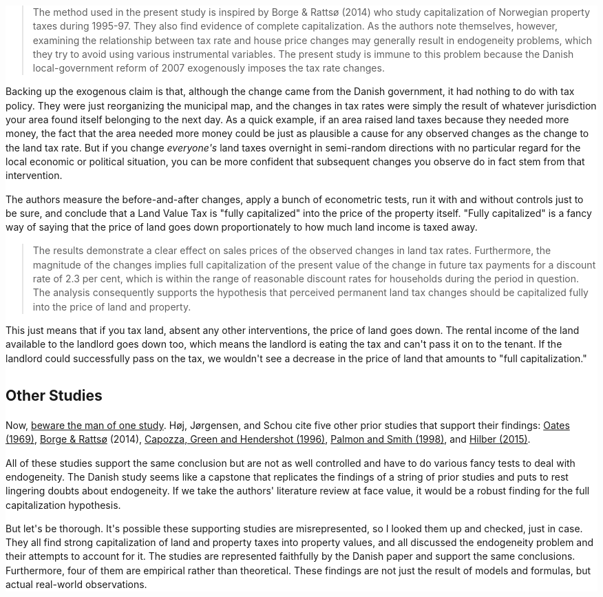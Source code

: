 > The method used in the present study is inspired by Borge & Rattsø (2014) who study capitalization of Norwegian property taxes during 1995-97. They also find evidence of complete capitalization. As the authors note themselves, however, examining the relationship between tax rate and house price changes may generally result in endogeneity problems, which they try to avoid using various instrumental variables. The present study is immune to this problem because the Danish local-government reform of 2007 exogenously imposes the tax rate changes.

Backing up the exogenous claim is that, although the change came from the Danish government, it had nothing to do with tax policy. They were just reorganizing the municipal map, and the changes in tax rates were simply the result of whatever jurisdiction your area found itself belonging to the next day. As a quick example, if an area raised land taxes because they needed more money, the fact that the area needed more money could be just as plausible a cause for any observed changes as the change to the land tax rate. But if you change _everyone's_ land taxes overnight in semi-random directions with no particular regard for the local economic or political situation, you can be more confident that subsequent changes you observe do in fact stem from that intervention.

The authors measure the before-and-after changes, apply a bunch of econometric tests, run it with and without controls just to be sure, and conclude that a Land Value Tax is "fully capitalized" into the price of the property itself. "Fully capitalized" is a fancy way of saying that the price of land goes down proportionately to how much land income is taxed away.

> The results demonstrate a clear effect on sales prices of the observed changes in land tax rates. Furthermore, the magnitude of the changes implies full capitalization of the present value of the change in future tax payments for a discount rate of 2.3 per cent, which is within the range of reasonable discount rates for households during the period in question. The analysis consequently supports the hypothesis that perceived permanent land tax changes should be capitalized fully into the price of land and property.

This just means that if you tax land, absent any other interventions, the price of land goes down. The rental income of the land available to the landlord goes down too, which means the landlord is eating the tax and can't pass it on to the tenant. If the landlord could successfully pass on the tax, we wouldn't see a decrease in the price of land that amounts to "full capitalization."

<span id="other-studies"></span>
## Other Studies

Now, [beware the man of one study](https://slatestarcodex.com/2014/12/12/beware-the-man-of-one-study/). Høj, Jørgensen, and Schou cite five other prior studies that support their findings: [Oates (1969)](https://doi.org/10.1086/259584), [Borge & Rattsø](https://doi.org/10.1177/1091142113489845) (2014), [Capozza, Green and Hendershot (1996)](https://www.google.com/books/edition/Economic_Effects_of_Fundamental_Tax_Refo/7bxfBHcgrtEC?hl=en&gbpv=1&dq=Taxes,+Mortgage+Borrowing,+and+Residential+Land+Prices&pg=PA171&printsec=frontcover), [Palmon and Smith (1998)](https://doi.org/10.1086/250041), and [Hilber (2015)](https://doi.org/10.1111/1540-6229.12129).

All of these studies support the same conclusion but are not as well controlled and have to do various fancy tests to deal with endogeneity. The Danish study seems like a capstone that replicates the findings of a string of prior studies and puts to rest lingering doubts about endogeneity. If we take the authors' literature review at face value, it would be a robust finding for the full capitalization hypothesis.

But let's be thorough. It's possible these supporting studies are misrepresented, so I looked them up and checked, just in case. They all find strong capitalization of land and property taxes into property values, and all discussed the endogeneity problem and their attempts to account for it. The studies are represented faithfully by the Danish paper and support the same conclusions. Furthermore, four of them are empirical rather than theoretical. These findings are not just the result of models and formulas, but actual real-world observations.
